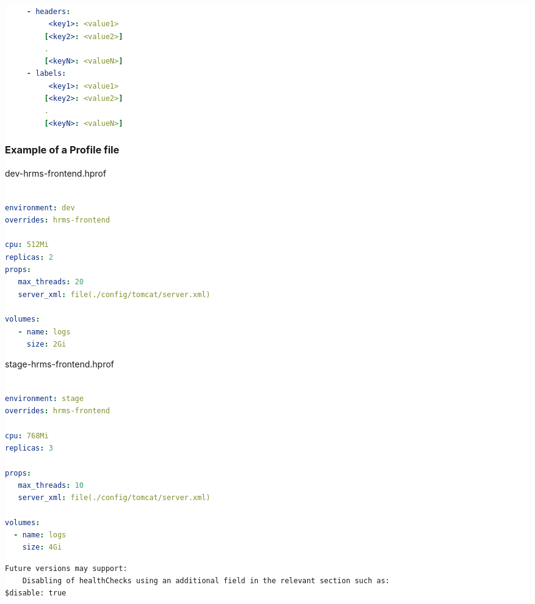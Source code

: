 ```yaml
     - headers:
          <key1>: <value1>		
         [<key2>: <value2>]
         .
         [<keyN>: <valueN>]
     - labels:
          <key1>: <value1>		
         [<key2>: <value2>]
         .
         [<keyN>: <valueN>]
```

### Example of a Profile file

dev-hrms-frontend.hprof

```yaml

environment: dev
overrides: hrms-frontend
  
cpu: 512Mi  
replicas: 2
props:
   max_threads: 20
   server_xml: file(./config/tomcat/server.xml)

volumes:
   - name: logs
     size: 2Gi

```

stage-hrms-frontend.hprof
```yaml

environment: stage
overrides: hrms-frontend

cpu: 768Mi
replicas: 3

props:
   max_threads: 10
   server_xml: file(./config/tomcat/server.xml)

volumes:
  - name: logs
    size: 4Gi

```


```
Future versions may support:
	Disabling of healthChecks using an additional field in the relevant section such as:
$disable: true
```
